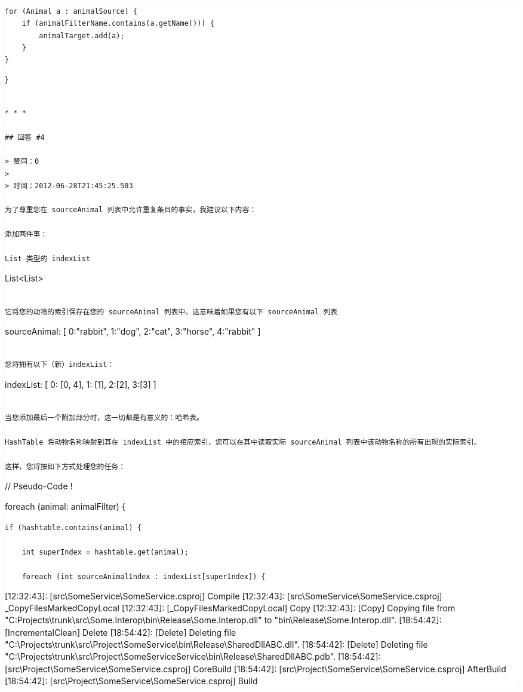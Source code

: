     for (Animal a : animalSource) {
        if (animalFilterName.contains(a.getName())) {
            animalTarget.add(a);
        }
    }
} 
```

* * *

## 回答 #4

> 赞同：0
> 
> 时间：2012-06-28T21:45:25.503

为了尊重您在 sourceAnimal 列表中允许重复条目的事实，我建议以下内容：

添加两件事：

List 类型的 indexList

```
List<List<Integer>> 
```

它将您的动物的索引保存在您的 sourceAnimal 列表中。这意味着如果您有以下 sourceAnimal 列表

```
sourceAnimal: [ 0:"rabbit", 1:"dog", 2:"cat", 3:"horse", 4:"rabbit" ] 
```

您将拥有以下（新）indexList：

```
indexList: [ 0: [0, 4], 1: [1], 2:[2], 3:[3] ] 
```

当您添加最后一个附加部分时，这一切都是有意义的：哈希表。

HashTable 将动物名称映射到其在 indexList 中的相应索引，您可以在其中读取实际 sourceAnimal 列表中该动物名称的所有出现的实际索引。

这样，您将按如下方式处理您的任务：

```
// Pseudo-Code !

foreach (animal: animalFilter) {

    if (hashtable.contains(animal) {

        int superIndex = hashtable.get(animal);

        foreach (int sourceAnimalIndex : indexList[superIndex]) {


[12:32:43]:  [src\SomeService\SomeService.csproj] Compile
[12:32:43]:  [src\SomeService\SomeService.csproj] _CopyFilesMarkedCopyLocal
[12:32:43]:      [_CopyFilesMarkedCopyLocal] Copy
[12:32:43]:          [Copy] Copying file from "C:Projects\trunk\src\Some.Interop\bin\Release\Some.Interop.dll" to "bin\Release\Some.Interop.dll".
[18:54:42]:         [IncrementalClean] Delete
[18:54:42]:             [Delete] Deleting file "C:\Projects\trunk\src\Project\SomeService\bin\Release\SharedDllABC.dll".
[18:54:42]:             [Delete] Deleting file "C:\Projects\trunk\src\Project\SomeServiceService\bin\Release\SharedDllABC.pdb".
[18:54:42]:     [src\Project\SomeService\SomeService.csproj] CoreBuild
[18:54:42]:     [src\Project\SomeService\SomeService.csproj] AfterBuild
[18:54:42]:     [src\Project\SomeService\SomeService.csproj] Build 